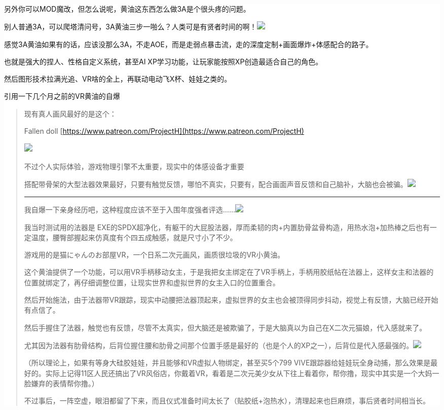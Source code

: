 
另外你可以MOD魔改，但怎么说呢，黄油这东西怎么做3A是个很头疼的问题。


别人普通3A，可以爬塔清问号，3A黄油三步一啪么？人类可是有贤者时间的啊！<img src="https://static.saraba1st.com/image/smiley/face2017/068.png" referrerpolicy="no-referrer">



感觉3A黄油如果有的话，应该没那么3A，不走AOE，而是走弱点暴击流，走的深度定制+画面爆炸+体感配合的路子。


也就是强大的捏人、性格自定义系统，甚至AI XP学习功能，让玩家能按照XP创造最适合自己的角色。


然后图形技术拉满光追、VR啥的全上，再联动电动飞X杯、娃娃之类的。




引用一下几个月之前的VR黄油的自爆

 <blockquote>现有真人画风最好的是这个：

Fallen doll
[https://www.patreon.com/ProjectH](https://www.patreon.com/ProjectH)

<img src="https://static.saraba1st.com/image/smiley/face2017/037.png" referrerpolicy="no-referrer">






不过个人实际体验，游戏物理引擎不太重要，现实中的体感设备才重要


搭配带骨架的大型法器效果最好，只要有触觉反馈，哪怕不真实，只要有，配合画面声音反馈和自己脑补，大脑也会被骗。<img src="https://static.saraba1st.com/image/smiley/face2017/068.png" referrerpolicy="no-referrer">

------------------------


我自爆一下亲身经历吧，这种程度应该不至于入围年度强者评选……<img src="https://static.saraba1st.com/image/smiley/face2017/068.png" referrerpolicy="no-referrer">






我当时测试用的法器是 EXE的SPDX超净化，有躯干的大屁股法器，厚而柔韧的肉+内置肋骨盆骨构造，用热水泡+加热棒之后也有一定温度，腰臀部握起来仿真度有个四五成触感，就是尺寸小了不少。

游戏用的是猫にゃんのお部屋VR，一个日系二次元画风，画质很垃圾的VR小黄油。


这个黄油提供了一个功能，可以用VR手柄移动女主，于是我把女主绑定在了VR手柄上，手柄用胶纸帖在法器上，这样女主和法器的位置就绑定了，再仔细调整位置，让现实世界和虚拟世界的女主入口的位置重合。


然后开始施法，由于法器带VR跟踪，现实中动腰把法器顶起来，虚拟世界的女主也会被顶得同步抖动，视觉上有反馈，大脑已经开始有点信了。

然后手握住了法器，触觉也有反馈，尽管不太真实，但大脑还是被欺骗了，于是大脑真以为自己在X二次元猫娘，代入感就来了。


尤其因为法器有肋骨结构，后背位握住腰和肋骨之间那个位置手感是最好的（也是个人的XP之一），后背位是代入感最强的。<img src="https://static.saraba1st.com/image/smiley/face2017/057.png" referrerpolicy="no-referrer">

（所以理论上，如果有等身大硅胶娃娃，并且能够和VR虚拟人物绑定，甚至买5个799 VIVE跟踪器给娃娃玩全身动捕，那么效果是最好的。实际上记得11区人民还搞出了VR风俗店，你戴着VR，看着是二次元美少女从下往上看着你，帮你撸，现实中其实是一个大妈一脸嫌弃的表情帮你撸。）


不过事后，一阵空虚，眼泪都留了下来，而且仪式准备时间太长了（贴胶纸+泡热水），清理起来也巨麻烦，事后贤者时间相当长。
